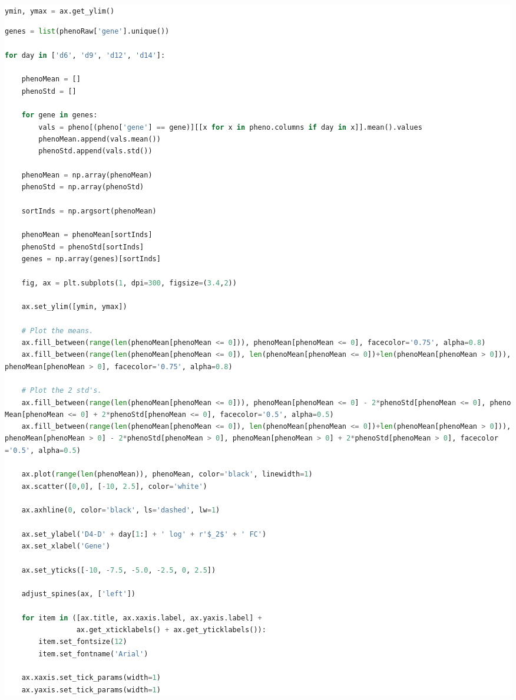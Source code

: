 

```python
ymin, ymax = ax.get_ylim()
```


```python
genes = list(phenoRaw['gene'].unique())

for day in ['d6', 'd9', 'd12', 'd14']:

    phenoMean = []
    phenoStd = []

    for gene in genes:
        vals = pheno[(pheno['gene'] == gene)][[x for x in pheno.columns if day in x]].mean().values
        phenoMean.append(vals.mean())
        phenoStd.append(vals.std())

    phenoMean = np.array(phenoMean)
    phenoStd = np.array(phenoStd)

    sortInds = np.argsort(phenoMean)

    phenoMean = phenoMean[sortInds]
    phenoStd = phenoStd[sortInds]
    genes = np.array(genes)[sortInds]

    fig, ax = plt.subplots(1, dpi=300, figsize=(3.4,2))

    ax.set_ylim([ymin, ymax])
    
    # Plot the means.
    ax.fill_between(range(len(phenoMean[phenoMean <= 0])), phenoMean[phenoMean <= 0], facecolor='0.75', alpha=0.8)
    ax.fill_between(range(len(phenoMean[phenoMean <= 0]), len(phenoMean[phenoMean <= 0])+len(phenoMean[phenoMean > 0])), phenoMean[phenoMean > 0], facecolor='0.75', alpha=0.8)

    # Plot the 2 std's.
    ax.fill_between(range(len(phenoMean[phenoMean <= 0])), phenoMean[phenoMean <= 0] - 2*phenoStd[phenoMean <= 0], phenoMean[phenoMean <= 0] + 2*phenoStd[phenoMean <= 0], facecolor='0.5', alpha=0.5)
    ax.fill_between(range(len(phenoMean[phenoMean <= 0]), len(phenoMean[phenoMean <= 0])+len(phenoMean[phenoMean > 0])), phenoMean[phenoMean > 0] - 2*phenoStd[phenoMean > 0], phenoMean[phenoMean > 0] + 2*phenoStd[phenoMean > 0], facecolor='0.5', alpha=0.5)

    ax.plot(range(len(phenoMean)), phenoMean, color='black', linewidth=1)
    ax.scatter([0,0], [-10, 2.5], color='white')
    
    ax.axhline(0, color='black', ls='dashed', lw=1)

    ax.set_ylabel('D4-D' + day[1:] + ' log' + r'$_2$' + ' FC')
    ax.set_xlabel('Gene')

    ax.set_yticks([-10, -7.5, -5.0, -2.5, 0, 2.5])
    
    adjust_spines(ax, ['left'])

    for item in ([ax.title, ax.xaxis.label, ax.yaxis.label] +
                 ax.get_xticklabels() + ax.get_yticklabels()):
        item.set_fontsize(12)
        item.set_fontname('Arial')

    ax.xaxis.set_tick_params(width=1)
    ax.yaxis.set_tick_params(width=1)

```